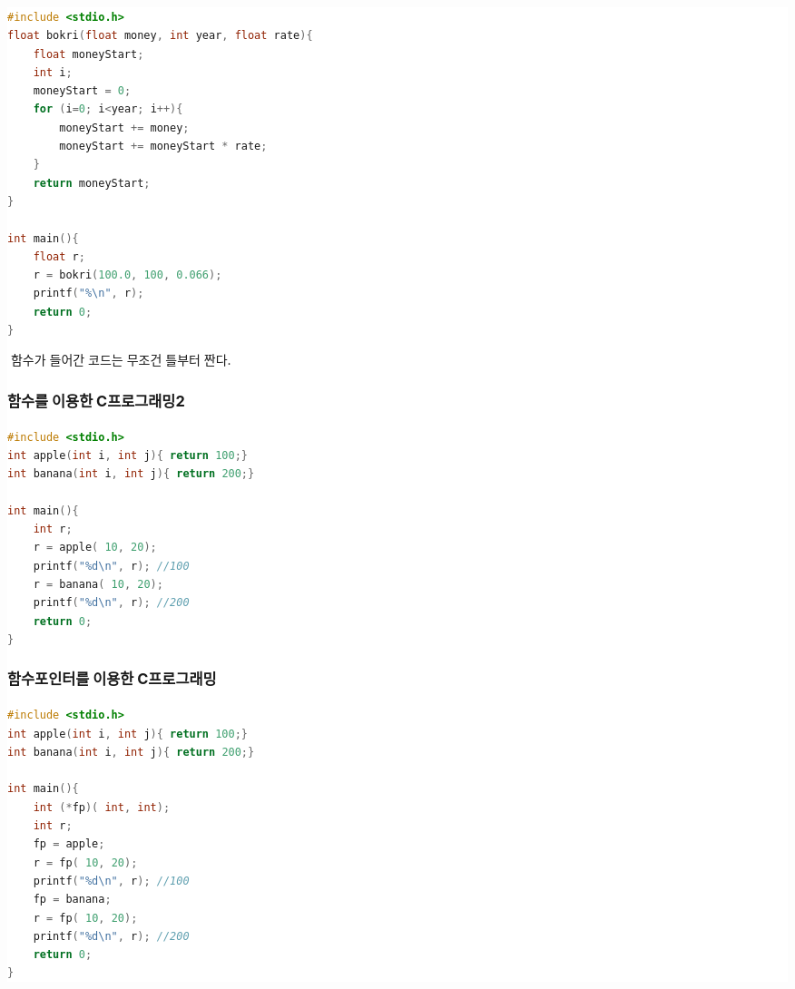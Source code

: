 ```c
#include <stdio.h>
float bokri(float money, int year, float rate){
    float moneyStart;
    int i;
    moneyStart = 0;
    for (i=0; i<year; i++){
        moneyStart += money;
        moneyStart += moneyStart * rate;
    }
    return moneyStart;
}

int main(){
    float r;
    r = bokri(100.0, 100, 0.066);
    printf("%\n", r);
    return 0;
}

```

​	 함수가 들어간 코드는 무조건 틀부터 짠다.

### 함수를 이용한 C프로그래밍2

```c
#include <stdio.h>
int apple(int i, int j){ return 100;}
int banana(int i, int j){ return 200;}

int main(){
	int r;
    r = apple( 10, 20);
    printf("%d\n", r); //100
    r = banana( 10, 20);
    printf("%d\n", r); //200
    return 0;
}
```

### 함수포인터를 이용한 C프로그래밍

```c
#include <stdio.h>
int apple(int i, int j){ return 100;}
int banana(int i, int j){ return 200;}

int main(){
    int (*fp)( int, int);
	int r;
    fp = apple;
    r = fp( 10, 20);
    printf("%d\n", r); //100
    fp = banana;
    r = fp( 10, 20);
    printf("%d\n", r); //200
    return 0;
}
```
